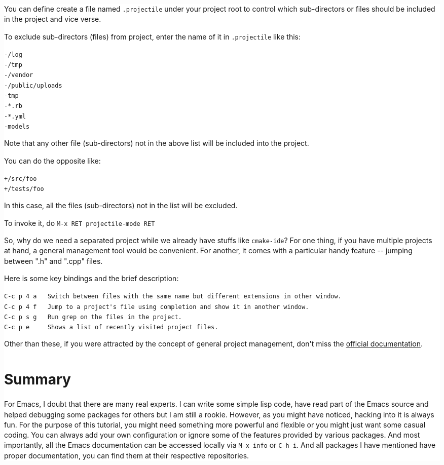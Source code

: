 You can define create a file named `.projectile` under your project root to control which sub-directors or files should be included in the project and vice verse.

To exclude sub-directors (files) from project, enter the name of it in `.projectile` like this:
```
-/log
-/tmp
-/vendor
-/public/uploads
-tmp
-*.rb
-*.yml
-models
```
Note that any other file (sub-directors) not in the above list will be included into the project.

You can do the opposite like:
```
+/src/foo
+/tests/foo
```
In this case, all the files (sub-directors) not in the list will be excluded.

To invoke it, do `M-x RET projectile-mode RET`

So, why do we need a separated project while we already have stuffs like `cmake-ide`? For one thing, if you have multiple projects at hand, a general management tool would be convenient. For another, it comes with a particular handy feature -- jumping between ".h" and ".cpp" files.

Here is some key bindings and the brief description:
```
C-c p 4 a 	Switch between files with the same name but different extensions in other window.
C-c p 4 f 	Jump to a project's file using completion and show it in another window.
C-c p s g 	Run grep on the files in the project.
C-c p e 	Shows a list of recently visited project files.
```
Other than these, if you were attracted by the concept of general project management, don't miss the [official documentation](http://projectile.readthedocs.io/en/latest/).

<a id="org2954831"></a>

# Summary

For Emacs, I doubt that there are many real experts. I can write some simple lisp code, have read part of the Emacs source and helped debugging some packages for others but I am still a rookie. However, as you might have noticed, hacking into it is always fun. For the purpose of this tutorial, you might need something more powerful and flexible or you might just want some casual coding. You can always add your own configuration or ignore some of the features provided by various packages. And most importantly, all the Emacs documentation can be accessed locally via `M-x info` or `C-h i`. And all packages I have mentioned have proper documentation, you can find them at their respective repositories.





